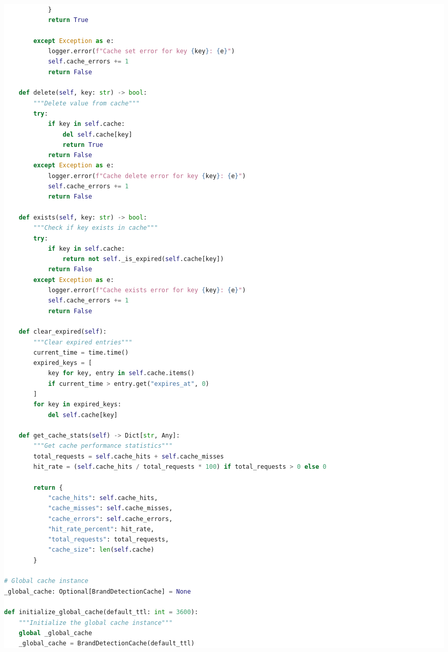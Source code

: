 ```python
            }
            return True

        except Exception as e:
            logger.error(f"Cache set error for key {key}: {e}")
            self.cache_errors += 1
            return False

    def delete(self, key: str) -> bool:
        """Delete value from cache"""
        try:
            if key in self.cache:
                del self.cache[key]
                return True
            return False
        except Exception as e:
            logger.error(f"Cache delete error for key {key}: {e}")
            self.cache_errors += 1
            return False

    def exists(self, key: str) -> bool:
        """Check if key exists in cache"""
        try:
            if key in self.cache:
                return not self._is_expired(self.cache[key])
            return False
        except Exception as e:
            logger.error(f"Cache exists error for key {key}: {e}")
            self.cache_errors += 1
            return False

    def clear_expired(self):
        """Clear expired entries"""
        current_time = time.time()
        expired_keys = [
            key for key, entry in self.cache.items()
            if current_time > entry.get("expires_at", 0)
        ]
        for key in expired_keys:
            del self.cache[key]

    def get_cache_stats(self) -> Dict[str, Any]:
        """Get cache performance statistics"""
        total_requests = self.cache_hits + self.cache_misses
        hit_rate = (self.cache_hits / total_requests * 100) if total_requests > 0 else 0

        return {
            "cache_hits": self.cache_hits,
            "cache_misses": self.cache_misses,
            "cache_errors": self.cache_errors,
            "hit_rate_percent": hit_rate,
            "total_requests": total_requests,
            "cache_size": len(self.cache)
        }

# Global cache instance
_global_cache: Optional[BrandDetectionCache] = None

def initialize_global_cache(default_ttl: int = 3600):
    """Initialize the global cache instance"""
    global _global_cache
    _global_cache = BrandDetectionCache(default_ttl)

```